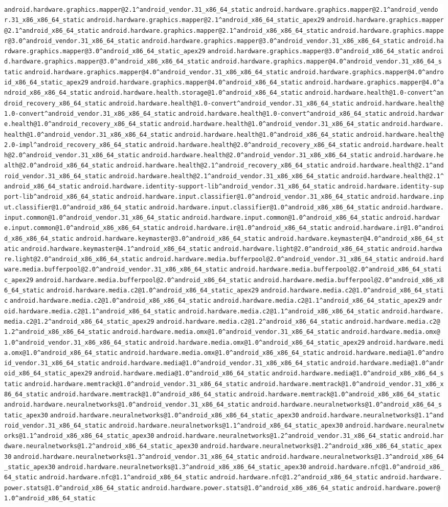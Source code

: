 `android.hardware.graphics.mapper@2.1^android_vendor.31_x86_64_static` `android.hardware.graphics.mapper@2.1^android_vendor.31_x86_x86_64_static` `android.hardware.graphics.mapper@2.1^android_x86_64_static_apex29` `android.hardware.graphics.mapper@2.1^android_x86_64_static` `android.hardware.graphics.mapper@2.1^android_x86_x86_64_static` `android.hardware.graphics.mapper@3.0^android_vendor.31_x86_64_static` `android.hardware.graphics.mapper@3.0^android_vendor.31_x86_x86_64_static` `android.hardware.graphics.mapper@3.0^android_x86_64_static_apex29` `android.hardware.graphics.mapper@3.0^android_x86_64_static` `android.hardware.graphics.mapper@3.0^android_x86_x86_64_static` `android.hardware.graphics.mapper@4.0^android_vendor.31_x86_64_static` `android.hardware.graphics.mapper@4.0^android_vendor.31_x86_x86_64_static` `android.hardware.graphics.mapper@4.0^android_x86_64_static_apex29` `android.hardware.graphics.mapper@4.0^android_x86_64_static` `android.hardware.graphics.mapper@4.0^android_x86_x86_64_static` `android.hardware.health.storage@1.0^android_x86_64_static` `android.hardware.health@1.0-convert^android_recovery_x86_64_static` `android.hardware.health@1.0-convert^android_vendor.31_x86_64_static` `android.hardware.health@1.0-convert^android_vendor.31_x86_x86_64_static` `android.hardware.health@1.0-convert^android_x86_64_static` `android.hardware.health@1.0^android_recovery_x86_64_static` `android.hardware.health@1.0^android_vendor.31_x86_64_static` `android.hardware.health@1.0^android_vendor.31_x86_x86_64_static` `android.hardware.health@1.0^android_x86_64_static` `android.hardware.health@2.0-impl^android_recovery_x86_64_static` `android.hardware.health@2.0^android_recovery_x86_64_static` `android.hardware.health@2.0^android_vendor.31_x86_64_static` `android.hardware.health@2.0^android_vendor.31_x86_x86_64_static` `android.hardware.health@2.0^android_x86_64_static` `android.hardware.health@2.1^android_recovery_x86_64_static` `android.hardware.health@2.1^android_vendor.31_x86_64_static` `android.hardware.health@2.1^android_vendor.31_x86_x86_64_static` `android.hardware.health@2.1^android_x86_64_static` `android.hardware.identity-support-lib^android_vendor.31_x86_64_static` `android.hardware.identity-support-lib^android_x86_64_static` `android.hardware.input.classifier@1.0^android_vendor.31_x86_64_static` `android.hardware.input.classifier@1.0^android_x86_64_static` `android.hardware.input.classifier@1.0^android_x86_x86_64_static` `android.hardware.input.common@1.0^android_vendor.31_x86_64_static` `android.hardware.input.common@1.0^android_x86_64_static` `android.hardware.input.common@1.0^android_x86_x86_64_static` `android.hardware.ir@1.0^android_x86_64_static` `android.hardware.ir@1.0^android_x86_x86_64_static` `android.hardware.keymaster@3.0^android_x86_64_static` `android.hardware.keymaster@4.0^android_x86_64_static` `android.hardware.keymaster@4.1^android_x86_64_static` `android.hardware.light@2.0^android_x86_64_static` `android.hardware.light@2.0^android_x86_x86_64_static` `android.hardware.media.bufferpool@2.0^android_vendor.31_x86_64_static` `android.hardware.media.bufferpool@2.0^android_vendor.31_x86_x86_64_static` `android.hardware.media.bufferpool@2.0^android_x86_64_static_apex29` `android.hardware.media.bufferpool@2.0^android_x86_64_static` `android.hardware.media.bufferpool@2.0^android_x86_x86_64_static` `android.hardware.media.c2@1.0^android_x86_64_static_apex29` `android.hardware.media.c2@1.0^android_x86_64_static` `android.hardware.media.c2@1.0^android_x86_x86_64_static` `android.hardware.media.c2@1.1^android_x86_64_static_apex29` `android.hardware.media.c2@1.1^android_x86_64_static` `android.hardware.media.c2@1.1^android_x86_x86_64_static` `android.hardware.media.c2@1.2^android_x86_64_static_apex29` `android.hardware.media.c2@1.2^android_x86_64_static` `android.hardware.media.c2@1.2^android_x86_x86_64_static` `android.hardware.media.omx@1.0^android_vendor.31_x86_64_static` `android.hardware.media.omx@1.0^android_vendor.31_x86_x86_64_static` `android.hardware.media.omx@1.0^android_x86_64_static_apex29` `android.hardware.media.omx@1.0^android_x86_64_static` `android.hardware.media.omx@1.0^android_x86_x86_64_static` `android.hardware.media@1.0^android_vendor.31_x86_64_static` `android.hardware.media@1.0^android_vendor.31_x86_x86_64_static` `android.hardware.media@1.0^android_x86_64_static_apex29` `android.hardware.media@1.0^android_x86_64_static` `android.hardware.media@1.0^android_x86_x86_64_static` `android.hardware.memtrack@1.0^android_vendor.31_x86_64_static` `android.hardware.memtrack@1.0^android_vendor.31_x86_x86_64_static` `android.hardware.memtrack@1.0^android_x86_64_static` `android.hardware.memtrack@1.0^android_x86_x86_64_static` `android.hardware.neuralnetworks@1.0^android_vendor.31_x86_64_static` `android.hardware.neuralnetworks@1.0^android_x86_64_static_apex30` `android.hardware.neuralnetworks@1.0^android_x86_x86_64_static_apex30` `android.hardware.neuralnetworks@1.1^android_vendor.31_x86_64_static` `android.hardware.neuralnetworks@1.1^android_x86_64_static_apex30` `android.hardware.neuralnetworks@1.1^android_x86_x86_64_static_apex30` `android.hardware.neuralnetworks@1.2^android_vendor.31_x86_64_static` `android.hardware.neuralnetworks@1.2^android_x86_64_static_apex30` `android.hardware.neuralnetworks@1.2^android_x86_x86_64_static_apex30` `android.hardware.neuralnetworks@1.3^android_vendor.31_x86_64_static` `android.hardware.neuralnetworks@1.3^android_x86_64_static_apex30` `android.hardware.neuralnetworks@1.3^android_x86_x86_64_static_apex30` `android.hardware.nfc@1.0^android_x86_64_static` `android.hardware.nfc@1.1^android_x86_64_static` `android.hardware.nfc@1.2^android_x86_64_static` `android.hardware.power.stats@1.0^android_x86_64_static` `android.hardware.power.stats@1.0^android_x86_x86_64_static` `android.hardware.power@1.0^android_x86_64_static`